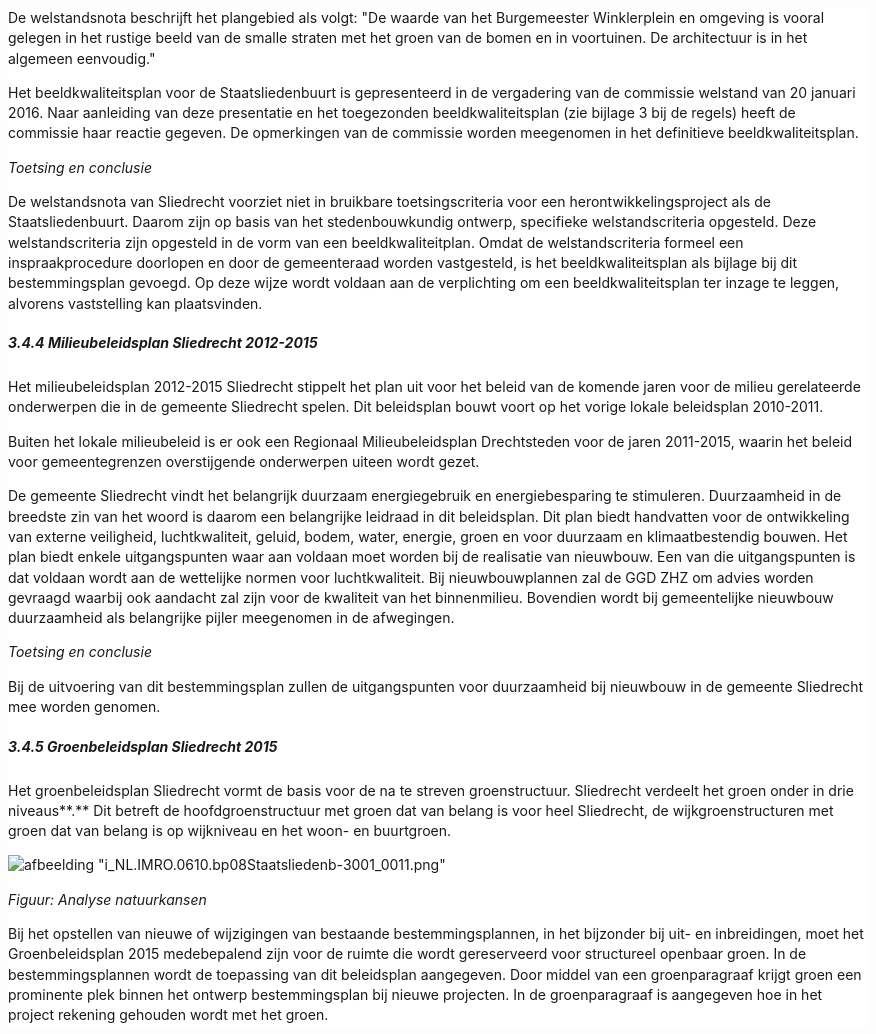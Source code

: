 De welstandsnota beschrijft het plangebied als volgt: "De waarde van het Burgemeester Winklerplein en omgeving is vooral gelegen in het rustige beeld van de smalle straten met het groen van de bomen en in voortuinen. De architectuur is in het algemeen eenvoudig."

Het beeldkwaliteitsplan voor de Staatsliedenbuurt is gepresenteerd in de vergadering van de commissie welstand van 20 januari 2016\. Naar aanleiding van deze presentatie en het toegezonden beeldkwaliteitsplan (zie bijlage 3 bij de regels) heeft de commissie haar reactie gegeven. De opmerkingen van de commissie worden meegenomen in het definitieve beeldkwaliteitsplan.

*Toetsing en conclusie*

De welstandsnota van Sliedrecht voorziet niet in bruikbare toetsingscriteria voor een herontwikkelingsproject als de Staatsliedenbuurt. Daarom zijn op basis van het stedenbouwkundig ontwerp, specifieke welstandscriteria opgesteld. Deze welstandscriteria zijn opgesteld in de vorm van een beeldkwaliteitplan. Omdat de welstandscriteria formeel een inspraakprocedure doorlopen en door de gemeenteraad worden vastgesteld, is het beeldkwaliteitsplan als bijlage bij dit bestemmingsplan gevoegd. Op deze wijze wordt voldaan aan de verplichting om een beeldkwaliteitsplan ter inzage te leggen, alvorens vaststelling kan plaatsvinden.

##### 3\.4\.4 Milieubeleidsplan Sliedrecht 2012\-2015

Het milieubeleidsplan 2012\-2015 Sliedrecht stippelt het plan uit voor het beleid van de komende jaren voor de milieu gerelateerde onderwerpen die in de gemeente Sliedrecht spelen. Dit beleidsplan bouwt voort op het vorige lokale beleidsplan 2010\-2011\.

Buiten het lokale milieubeleid is er ook een Regionaal Milieubeleidsplan Drechtsteden voor de jaren 2011\-2015, waarin het beleid voor gemeentegrenzen overstijgende onderwerpen uiteen wordt gezet.

De gemeente Sliedrecht vindt het belangrijk duurzaam energiegebruik en energiebesparing te stimuleren. Duurzaamheid in de breedste zin van het woord is daarom een belangrijke leidraad in dit beleidsplan. Dit plan biedt handvatten voor de ontwikkeling van externe veiligheid, luchtkwaliteit, geluid, bodem, water, energie, groen en voor duurzaam en klimaatbestendig bouwen. Het plan biedt enkele uitgangspunten waar aan voldaan moet worden bij de realisatie van nieuwbouw. Een van die uitgangspunten is dat voldaan wordt aan de wettelijke normen voor luchtkwaliteit. Bij nieuwbouwplannen zal de GGD ZHZ om advies worden gevraagd waarbij ook aandacht zal zijn voor de kwaliteit van het binnenmilieu. Bovendien wordt bij gemeentelijke nieuwbouw duurzaamheid als belangrijke pijler meegenomen in de afwegingen.

*Toetsing en conclusie*

Bij de uitvoering van dit bestemmingsplan zullen de uitgangspunten voor duurzaamheid bij nieuwbouw in de gemeente Sliedrecht mee worden genomen.

##### 3\.4\.5 Groenbeleidsplan Sliedrecht 2015

Het groenbeleidsplan Sliedrecht vormt de basis voor de na te streven groenstructuur. Sliedrecht verdeelt het groen onder in drie niveaus**.** Dit betreft de hoofdgroenstructuur met groen dat van belang is voor heel Sliedrecht, de wijkgroenstructuren met groen dat van belang is op wijkniveau en het woon\- en buurtgroen.

![afbeelding "i_NL.IMRO.0610.bp08Staatsliedenb-3001_0011.png"](i_NL.IMRO.0610.bp08Staatsliedenb-3001_0011.png)

*Figuur: Analyse natuurkansen*

Bij het opstellen van nieuwe of wijzigingen van bestaande bestemmingsplannen, in het bijzonder bij uit\- en inbreidingen, moet het Groenbeleidsplan 2015 medebepalend zijn voor de ruimte die wordt gereserveerd voor structureel openbaar groen. In de bestemmingsplannen wordt de toepassing van dit beleidsplan aangegeven. Door middel van een groenparagraaf krijgt groen een prominente plek binnen het ontwerp bestemmingsplan bij nieuwe projecten. In de groenparagraaf is aangegeven hoe in het project rekening gehouden wordt met het groen.
